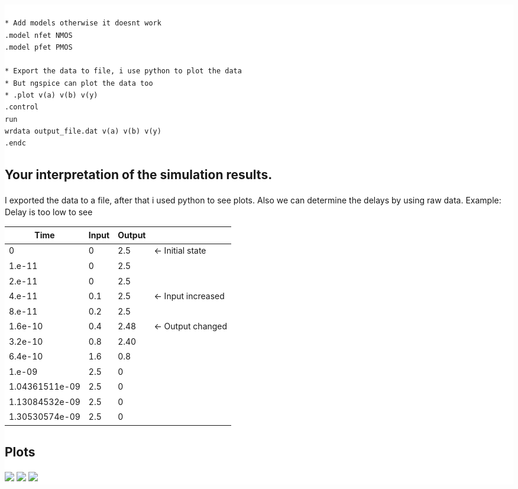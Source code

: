 ```spice

* Add models otherwise it doesnt work
.model nfet NMOS
.model pfet PMOS

* Export the data to file, i use python to plot the data
* But ngspice can plot the data too
* .plot v(a) v(b) v(y)
.control
run
wrdata output_file.dat v(a) v(b) v(y)
.endc
```

<div style="page-break-after: always;"></div>

## Your interpretation of the simulation results.

I exported the data to a file, after that i used python to see plots. Also we can determine the delays by using raw data.
Example:
Delay is too low to see

| Time           | Input | Output |                    |
| -------------- | ----- | ------ | ------------------ |
| 0              | 0     | 2.5    | <- Initial state   |
| 1.e-11         | 0     | 2.5    |                    |
| 2.e-11         | 0     | 2.5    |                    |
| 4.e-11         | 0.1   | 2.5    | <- Input increased |
| 8.e-11         | 0.2   | 2.5    |                    |
| 1.6e-10        | 0.4   | 2.48   | <- Output changed  |
| 3.2e-10        | 0.8   | 2.40   |                    |
| 6.4e-10        | 1.6   | 0.8    |                    |
| 1.e-09         | 2.5   | 0      |                    |
| 1.04361511e-09 | 2.5   | 0      |                    |
| 1.13084532e-09 | 2.5   | 0      |                    |
| 1.30530574e-09 | 2.5   | 0      |                    |

## Plots

<img src="./assets/not.png" style="width: 30%">

<img src="./assets/nand.png" style="width: 30%">

<img src="./assets/nor.png" style="width: 30%">
